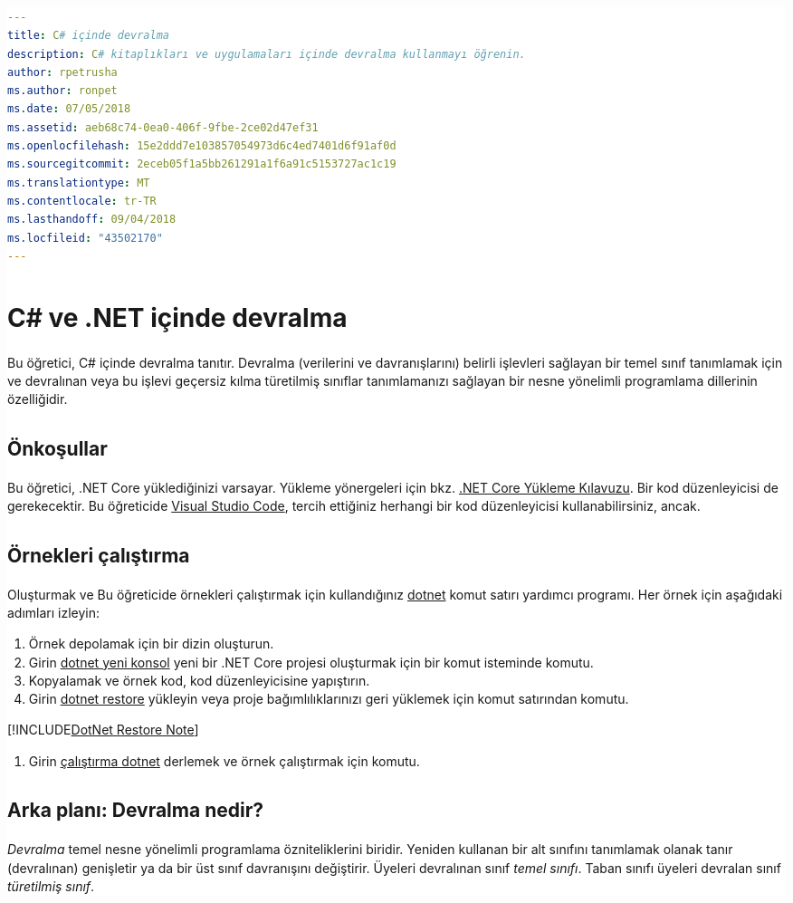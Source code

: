 ```yaml
---
title: C# içinde devralma
description: C# kitaplıkları ve uygulamaları içinde devralma kullanmayı öğrenin.
author: rpetrusha
ms.author: ronpet
ms.date: 07/05/2018
ms.assetid: aeb68c74-0ea0-406f-9fbe-2ce02d47ef31
ms.openlocfilehash: 15e2ddd7e103857054973d6c4ed7401d6f91af0d
ms.sourcegitcommit: 2eceb05f1a5bb261291a1f6a91c5153727ac1c19
ms.translationtype: MT
ms.contentlocale: tr-TR
ms.lasthandoff: 09/04/2018
ms.locfileid: "43502170"
---
```

# <a name="inheritance-in-c-and-net"></a>C# ve .NET içinde devralma

Bu öğretici, C# içinde devralma tanıtır. Devralma (verilerini ve davranışlarını) belirli işlevleri sağlayan bir temel sınıf tanımlamak için ve devralınan veya bu işlevi geçersiz kılma türetilmiş sınıflar tanımlamanızı sağlayan bir nesne yönelimli programlama dillerinin özelliğidir.

## <a name="prerequisites"></a>Önkoşullar

Bu öğretici, .NET Core yüklediğinizi varsayar. Yükleme yönergeleri için bkz. [.NET Core Yükleme Kılavuzu](https://www.microsoft.com/net/core). Bir kod düzenleyicisi de gerekecektir. Bu öğreticide [Visual Studio Code](https://code.visualstudio.com), tercih ettiğiniz herhangi bir kod düzenleyicisi kullanabilirsiniz, ancak.

## <a name="running-the-examples"></a>Örnekleri çalıştırma

Oluşturmak ve Bu öğreticide örnekleri çalıştırmak için kullandığınız [dotnet](../../core/tools/dotnet.md) komut satırı yardımcı programı. Her örnek için aşağıdaki adımları izleyin:

1. Örnek depolamak için bir dizin oluşturun.
1. Girin [dotnet yeni konsol](../../core/tools/dotnet-new.md) yeni bir .NET Core projesi oluşturmak için bir komut isteminde komutu.
1. Kopyalamak ve örnek kod, kod düzenleyicisine yapıştırın.
1. Girin [dotnet restore](../../core/tools/dotnet-restore.md) yükleyin veya proje bağımlılıklarınızı geri yüklemek için komut satırından komutu.

  [!INCLUDE[DotNet Restore Note](~/includes/dotnet-restore-note.md)]

1. Girin [çalıştırma dotnet](../../core/tools/dotnet-run.md) derlemek ve örnek çalıştırmak için komutu.

## <a name="background-what-is-inheritance"></a>Arka planı: Devralma nedir?

*Devralma* temel nesne yönelimli programlama özniteliklerini biridir. Yeniden kullanan bir alt sınıfını tanımlamak olanak tanır (devralınan) genişletir ya da bir üst sınıf davranışını değiştirir. Üyeleri devralınan sınıf *temel sınıfı*. Taban sınıfı üyeleri devralan sınıf *türetilmiş sınıf*.
